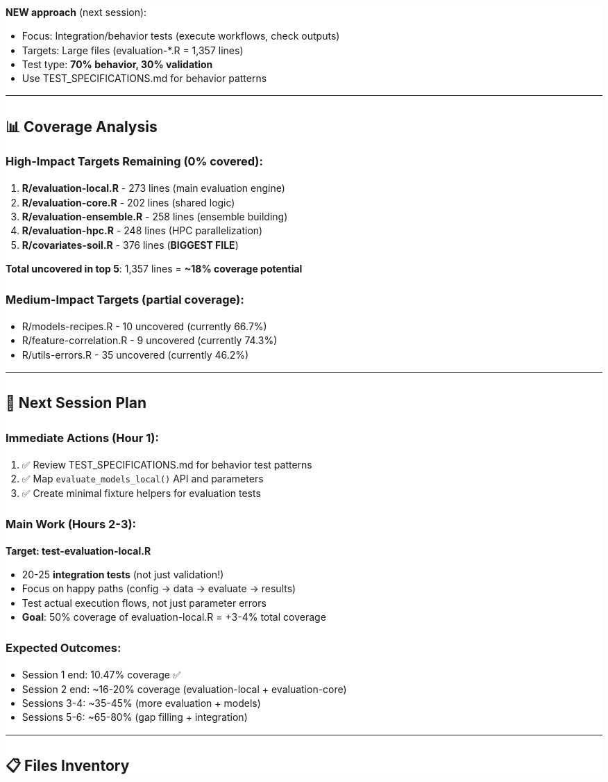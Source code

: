 **NEW approach** (next session):
- Focus: Integration/behavior tests (execute workflows, check outputs)
- Targets: Large files (evaluation-*.R = 1,357 lines)
- Test type: **70% behavior, 30% validation**
- Use TEST_SPECIFICATIONS.md for behavior patterns

---

## 📊 Coverage Analysis

### High-Impact Targets Remaining (0% covered):
1. **R/evaluation-local.R** - 273 lines (main evaluation engine)
2. **R/evaluation-core.R** - 202 lines (shared logic)
3. **R/evaluation-ensemble.R** - 258 lines (ensemble building)
4. **R/evaluation-hpc.R** - 248 lines (HPC parallelization)
5. **R/covariates-soil.R** - 376 lines (**BIGGEST FILE**)

**Total uncovered in top 5**: 1,357 lines = **~18% coverage potential**

### Medium-Impact Targets (partial coverage):
- R/models-recipes.R - 10 uncovered (currently 66.7%)
- R/feature-correlation.R - 9 uncovered (currently 74.3%)
- R/utils-errors.R - 35 uncovered (currently 46.2%)

---

## 🎯 Next Session Plan

### **Immediate Actions** (Hour 1):
1. ✅ Review TEST_SPECIFICATIONS.md for behavior test patterns
2. ✅ Map `evaluate_models_local()` API and parameters
3. ✅ Create minimal fixture helpers for evaluation tests

### **Main Work** (Hours 2-3):
**Target: test-evaluation-local.R**
- 20-25 **integration tests** (not just validation!)
- Focus on happy paths (config → data → evaluate → results)
- Test actual execution flows, not just parameter errors
- **Goal**: 50% coverage of evaluation-local.R = +3-4% total coverage

### **Expected Outcomes:**
- Session 1 end: 10.47% coverage ✅
- Session 2 end: ~16-20% coverage (evaluation-local + evaluation-core)
- Sessions 3-4: ~35-45% (more evaluation + models)
- Sessions 5-6: ~65-80% (gap filling + integration)

---

## 📋 Files Inventory
